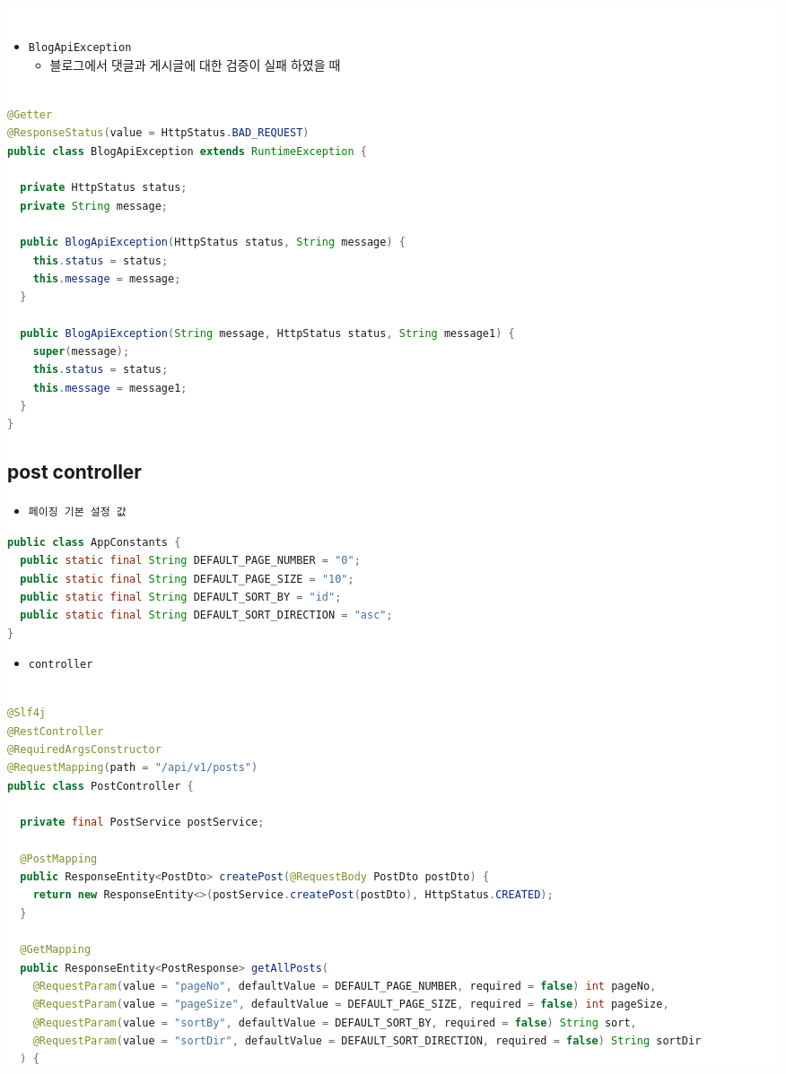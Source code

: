 <br>

- ```BlogApiException```
  - 블로그에서 댓글과 게시글에 대한 검증이 실패 하였을 때

```java

@Getter
@ResponseStatus(value = HttpStatus.BAD_REQUEST)
public class BlogApiException extends RuntimeException {

  private HttpStatus status;
  private String message;

  public BlogApiException(HttpStatus status, String message) {
    this.status = status;
    this.message = message;
  }

  public BlogApiException(String message, HttpStatus status, String message1) {
    super(message);
    this.status = status;
    this.message = message1;
  }
}

```

<h2> post controller </h2>

- ```페이징 기본 설정 값```

```java
public class AppConstants {
  public static final String DEFAULT_PAGE_NUMBER = "0";
  public static final String DEFAULT_PAGE_SIZE = "10";
  public static final String DEFAULT_SORT_BY = "id";
  public static final String DEFAULT_SORT_DIRECTION = "asc";
}
```

- ```controller```

```java

@Slf4j
@RestController
@RequiredArgsConstructor
@RequestMapping(path = "/api/v1/posts")
public class PostController {

  private final PostService postService;

  @PostMapping
  public ResponseEntity<PostDto> createPost(@RequestBody PostDto postDto) {
    return new ResponseEntity<>(postService.createPost(postDto), HttpStatus.CREATED);
  }

  @GetMapping
  public ResponseEntity<PostResponse> getAllPosts(
    @RequestParam(value = "pageNo", defaultValue = DEFAULT_PAGE_NUMBER, required = false) int pageNo,
    @RequestParam(value = "pageSize", defaultValue = DEFAULT_PAGE_SIZE, required = false) int pageSize,
    @RequestParam(value = "sortBy", defaultValue = DEFAULT_SORT_BY, required = false) String sort,
    @RequestParam(value = "sortDir", defaultValue = DEFAULT_SORT_DIRECTION, required = false) String sortDir
  ) {
```